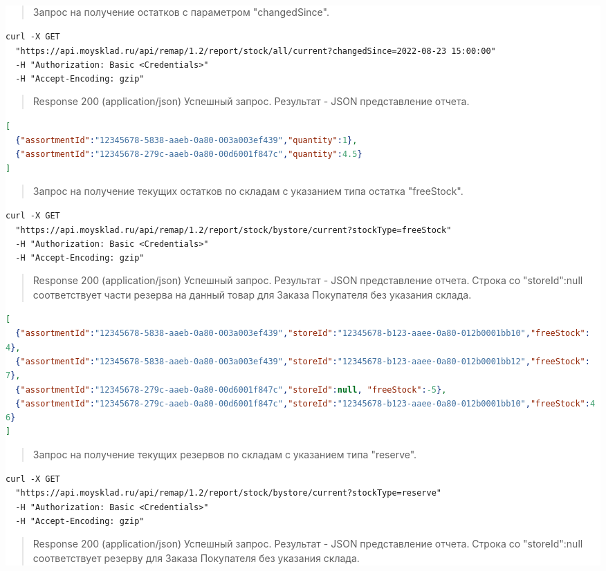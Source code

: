 > Запрос на получение остатков с параметром "changedSince".

```shell
curl -X GET
  "https://api.moysklad.ru/api/remap/1.2/report/stock/all/current?changedSince=2022-08-23 15:00:00"
  -H "Authorization: Basic <Credentials>"
  -H "Accept-Encoding: gzip"
```

> Response 200 (application/json)
Успешный запрос. Результат - JSON представление отчета.

```json
[
  {"assortmentId":"12345678-5838-aaeb-0a80-003a003ef439","quantity":1},
  {"assortmentId":"12345678-279c-aaeb-0a80-00d6001f847c","quantity":4.5}
]
```

> Запрос на получение текущих остатков по складам с указанием типа остатка "freeStock".

```shell
curl -X GET
  "https://api.moysklad.ru/api/remap/1.2/report/stock/bystore/current?stockType=freeStock"
  -H "Authorization: Basic <Credentials>"
  -H "Accept-Encoding: gzip"
```

> Response 200 (application/json)
Успешный запрос. Результат - JSON представление отчета.
Строка со "storeId":null соответствует части резерва на данный товар для Заказа Покупателя без указания склада.

```json
[
  {"assortmentId":"12345678-5838-aaeb-0a80-003a003ef439","storeId":"12345678-b123-aaee-0a80-012b0001bb10","freeStock":4},
  {"assortmentId":"12345678-5838-aaeb-0a80-003a003ef439","storeId":"12345678-b123-aaee-0a80-012b0001bb12","freeStock":7},
  {"assortmentId":"12345678-279c-aaeb-0a80-00d6001f847c","storeId":null, "freeStock":-5},
  {"assortmentId":"12345678-279c-aaeb-0a80-00d6001f847c","storeId":"12345678-b123-aaee-0a80-012b0001bb10","freeStock":46}
]
```

> Запрос на получение текущих резервов по складам с указанием типа "reserve".

```shell
curl -X GET
  "https://api.moysklad.ru/api/remap/1.2/report/stock/bystore/current?stockType=reserve"
  -H "Authorization: Basic <Credentials>"
  -H "Accept-Encoding: gzip"
```

> Response 200 (application/json)
Успешный запрос. Результат - JSON представление отчета.
Строка со "storeId":null соответствует резерву для Заказа Покупателя без указания склада.

